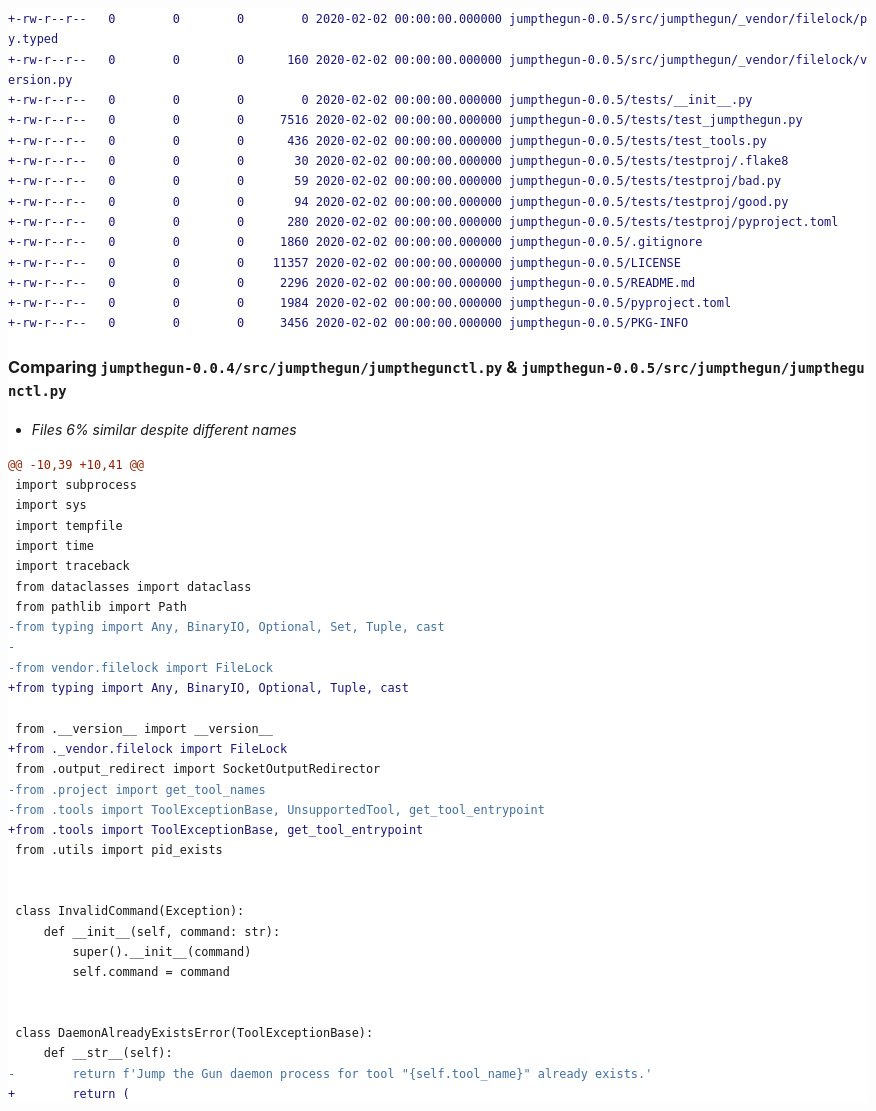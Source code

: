 ```diff
+-rw-r--r--   0        0        0        0 2020-02-02 00:00:00.000000 jumpthegun-0.0.5/src/jumpthegun/_vendor/filelock/py.typed
+-rw-r--r--   0        0        0      160 2020-02-02 00:00:00.000000 jumpthegun-0.0.5/src/jumpthegun/_vendor/filelock/version.py
+-rw-r--r--   0        0        0        0 2020-02-02 00:00:00.000000 jumpthegun-0.0.5/tests/__init__.py
+-rw-r--r--   0        0        0     7516 2020-02-02 00:00:00.000000 jumpthegun-0.0.5/tests/test_jumpthegun.py
+-rw-r--r--   0        0        0      436 2020-02-02 00:00:00.000000 jumpthegun-0.0.5/tests/test_tools.py
+-rw-r--r--   0        0        0       30 2020-02-02 00:00:00.000000 jumpthegun-0.0.5/tests/testproj/.flake8
+-rw-r--r--   0        0        0       59 2020-02-02 00:00:00.000000 jumpthegun-0.0.5/tests/testproj/bad.py
+-rw-r--r--   0        0        0       94 2020-02-02 00:00:00.000000 jumpthegun-0.0.5/tests/testproj/good.py
+-rw-r--r--   0        0        0      280 2020-02-02 00:00:00.000000 jumpthegun-0.0.5/tests/testproj/pyproject.toml
+-rw-r--r--   0        0        0     1860 2020-02-02 00:00:00.000000 jumpthegun-0.0.5/.gitignore
+-rw-r--r--   0        0        0    11357 2020-02-02 00:00:00.000000 jumpthegun-0.0.5/LICENSE
+-rw-r--r--   0        0        0     2296 2020-02-02 00:00:00.000000 jumpthegun-0.0.5/README.md
+-rw-r--r--   0        0        0     1984 2020-02-02 00:00:00.000000 jumpthegun-0.0.5/pyproject.toml
+-rw-r--r--   0        0        0     3456 2020-02-02 00:00:00.000000 jumpthegun-0.0.5/PKG-INFO
```

### Comparing `jumpthegun-0.0.4/src/jumpthegun/jumpthegunctl.py` & `jumpthegun-0.0.5/src/jumpthegun/jumpthegunctl.py`

 * *Files 6% similar despite different names*

```diff
@@ -10,39 +10,41 @@
 import subprocess
 import sys
 import tempfile
 import time
 import traceback
 from dataclasses import dataclass
 from pathlib import Path
-from typing import Any, BinaryIO, Optional, Set, Tuple, cast
-
-from vendor.filelock import FileLock
+from typing import Any, BinaryIO, Optional, Tuple, cast
 
 from .__version__ import __version__
+from ._vendor.filelock import FileLock
 from .output_redirect import SocketOutputRedirector
-from .project import get_tool_names
-from .tools import ToolExceptionBase, UnsupportedTool, get_tool_entrypoint
+from .tools import ToolExceptionBase, get_tool_entrypoint
 from .utils import pid_exists
 
 
 class InvalidCommand(Exception):
     def __init__(self, command: str):
         super().__init__(command)
         self.command = command
 
 
 class DaemonAlreadyExistsError(ToolExceptionBase):
     def __str__(self):
-        return f'Jump the Gun daemon process for tool "{self.tool_name}" already exists.'
+        return (
```
